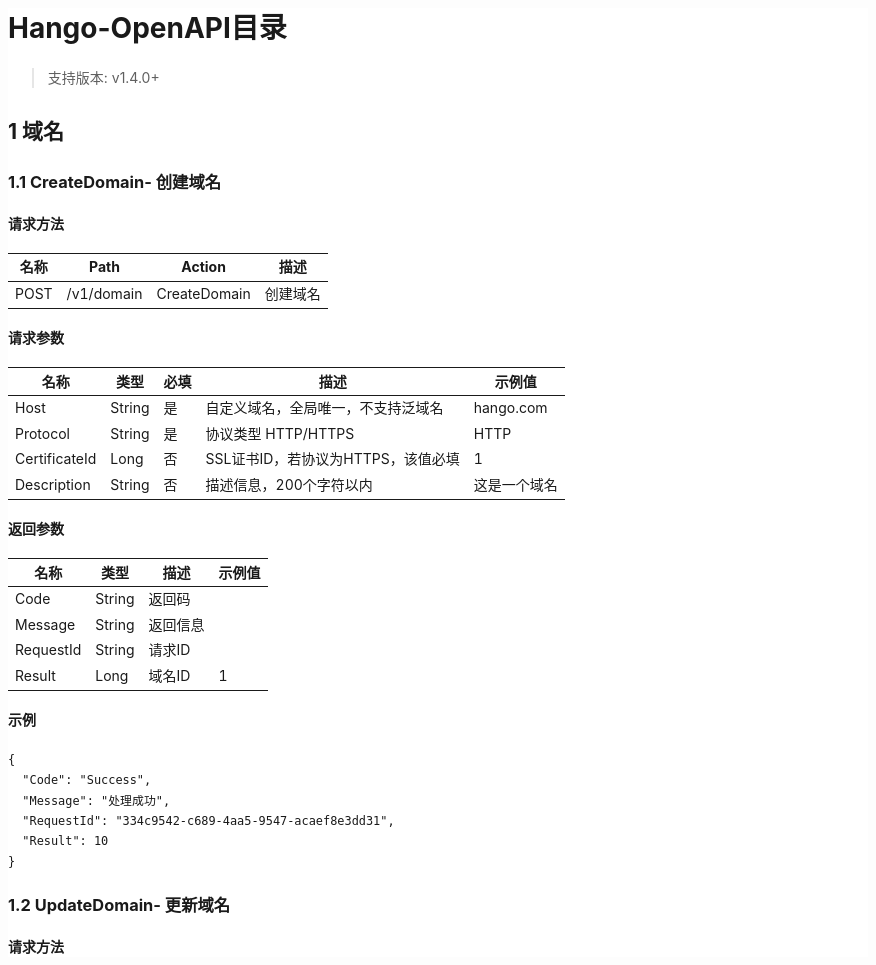 # Hango-OpenAPI目录

> 支持版本: v1.4.0+

## 1 域名

### 1.1 CreateDomain- 创建域名

#### 请求方法

| 名称 | Path       | Action       | 描述     |
| ---- | ---------- | ------------ | -------- |
| POST | /v1/domain | CreateDomain | 创建域名 |

#### 请求参数

| 名称          | 类型   | 必填 | 描述                               | 示例值       |
| ------------- | ------ | ---- | ---------------------------------- | ------------ |
| Host          | String | 是   | 自定义域名，全局唯一，不支持泛域名 | hango.com    |
| Protocol      | String | 是   | 协议类型 HTTP/HTTPS                | HTTP         |
| CertificateId | Long   | 否   | SSL证书ID，若协议为HTTPS，该值必填 | 1            |
| Description   | String | 否   | 描述信息，200个字符以内            | 这是一个域名 |

#### 返回参数

| 名称      | 类型   | 描述     | 示例值 |
| --------- | ------ | -------- | ------ |
| Code      | String | 返回码   |        |
| Message   | String | 返回信息 |        |
| RequestId | String | 请求ID   |        |
| Result    | Long   | 域名ID   | 1      |

#### 示例

```
{
  "Code": "Success",
  "Message": "处理成功",
  "RequestId": "334c9542-c689-4aa5-9547-acaef8e3dd31",
  "Result": 10
}
```

### 1.2 UpdateDomain- 更新域名

#### 请求方法
